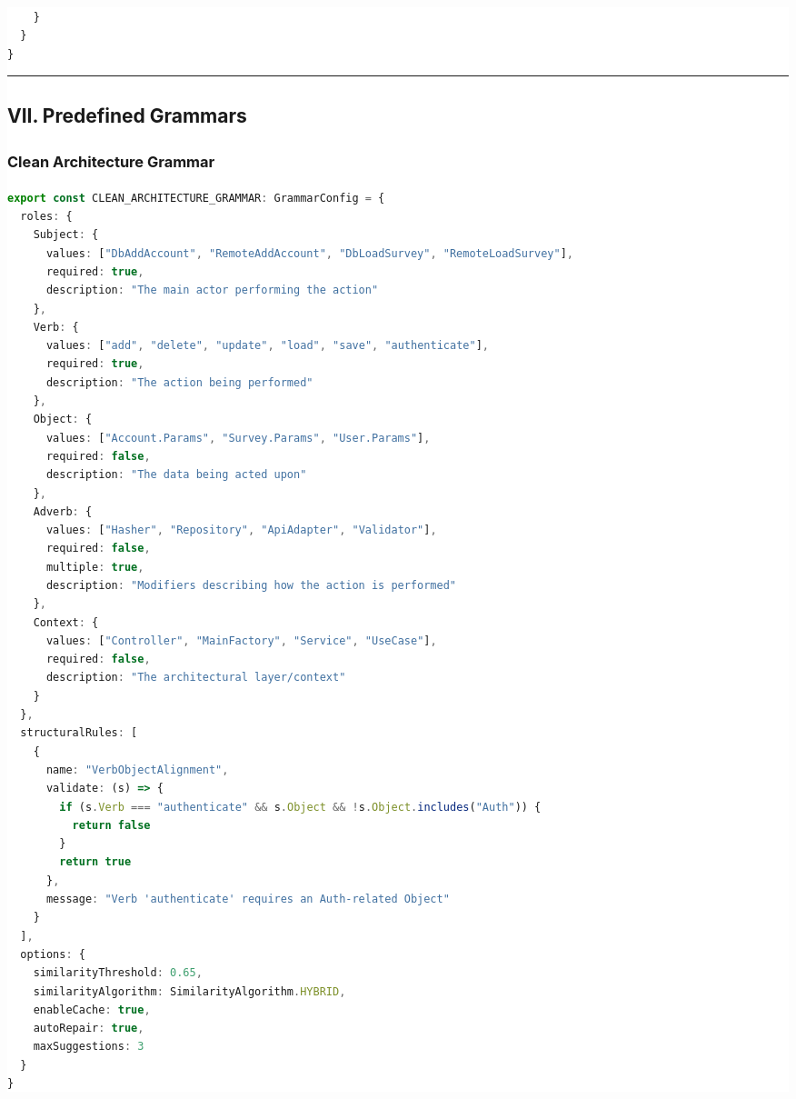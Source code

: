 ```typescript
    }
  }
}
```

---

## VII. Predefined Grammars

### Clean Architecture Grammar

```typescript
export const CLEAN_ARCHITECTURE_GRAMMAR: GrammarConfig = {
  roles: {
    Subject: {
      values: ["DbAddAccount", "RemoteAddAccount", "DbLoadSurvey", "RemoteLoadSurvey"],
      required: true,
      description: "The main actor performing the action"
    },
    Verb: {
      values: ["add", "delete", "update", "load", "save", "authenticate"],
      required: true,
      description: "The action being performed"
    },
    Object: {
      values: ["Account.Params", "Survey.Params", "User.Params"],
      required: false,
      description: "The data being acted upon"
    },
    Adverb: {
      values: ["Hasher", "Repository", "ApiAdapter", "Validator"],
      required: false,
      multiple: true,
      description: "Modifiers describing how the action is performed"
    },
    Context: {
      values: ["Controller", "MainFactory", "Service", "UseCase"],
      required: false,
      description: "The architectural layer/context"
    }
  },
  structuralRules: [
    {
      name: "VerbObjectAlignment",
      validate: (s) => {
        if (s.Verb === "authenticate" && s.Object && !s.Object.includes("Auth")) {
          return false
        }
        return true
      },
      message: "Verb 'authenticate' requires an Auth-related Object"
    }
  ],
  options: {
    similarityThreshold: 0.65,
    similarityAlgorithm: SimilarityAlgorithm.HYBRID,
    enableCache: true,
    autoRepair: true,
    maxSuggestions: 3
  }
}
```
